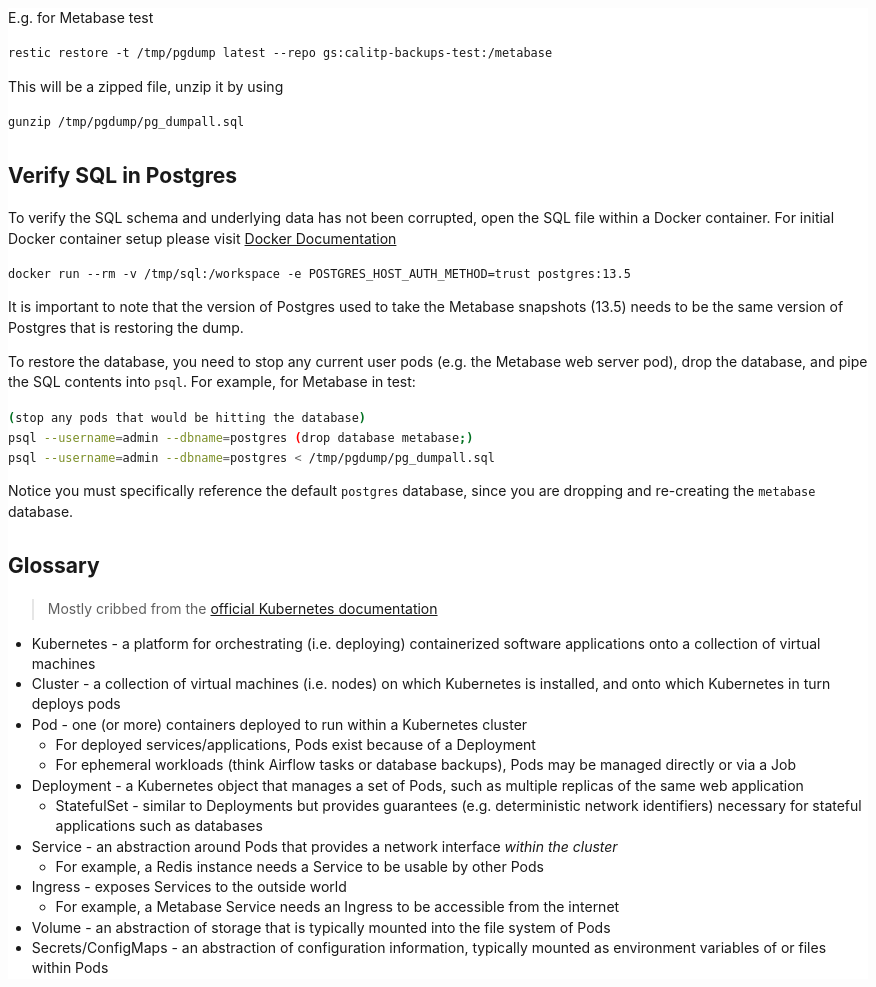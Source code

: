 E.g. for Metabase test

`restic restore -t /tmp/pgdump latest --repo gs:calitp-backups-test:/metabase`

This will be a zipped file, unzip it by using

`gunzip /tmp/pgdump/pg_dumpall.sql`

## Verify SQL in Postgres

To verify the SQL schema and underlying data has not been corrupted, open the SQL file within a Docker container. For initial Docker container setup please visit [Docker Documentation](https://docs.docker.com/get-started/)

`docker run --rm -v /tmp/sql:/workspace -e POSTGRES_HOST_AUTH_METHOD=trust postgres:13.5`

It is important to note that the version of Postgres used to take the Metabase snapshots (13.5) needs to be the same version of Postgres that is restoring the dump.

To restore the database, you need to stop any current user pods (e.g. the Metabase web server pod), drop the database, and pipe the SQL contents into `psql`. For example, for Metabase in test:

```bash
(stop any pods that would be hitting the database)
psql --username=admin --dbname=postgres (drop database metabase;)
psql --username=admin --dbname=postgres < /tmp/pgdump/pg_dumpall.sql
```

Notice you must specifically reference the default `postgres` database, since you are dropping and re-creating the `metabase` database.

## Glossary

> Mostly cribbed from the [official Kubernetes documentation](https://kubernetes.io/docs/concepts/workloads)

- Kubernetes - a platform for orchestrating (i.e. deploying) containerized software applications onto a collection of virtual machines
- Cluster - a collection of virtual machines (i.e. nodes) on which Kubernetes is installed, and onto which Kubernetes in turn deploys pods
- Pod - one (or more) containers deployed to run within a Kubernetes cluster
  - For deployed services/applications, Pods exist because of a Deployment
  - For ephemeral workloads (think Airflow tasks or database backups), Pods may be managed directly or via a Job
- Deployment - a Kubernetes object that manages a set of Pods, such as multiple replicas of the same web application
  - StatefulSet - similar to Deployments but provides guarantees (e.g. deterministic network identifiers) necessary for stateful applications such as databases
- Service - an abstraction around Pods that provides a network interface _within the cluster_
  - For example, a Redis instance needs a Service to be usable by other Pods
- Ingress - exposes Services to the outside world
  - For example, a Metabase Service needs an Ingress to be accessible from the internet
- Volume - an abstraction of storage that is typically mounted into the file system of Pods
- Secrets/ConfigMaps - an abstraction of configuration information, typically mounted as environment variables of or files within Pods
